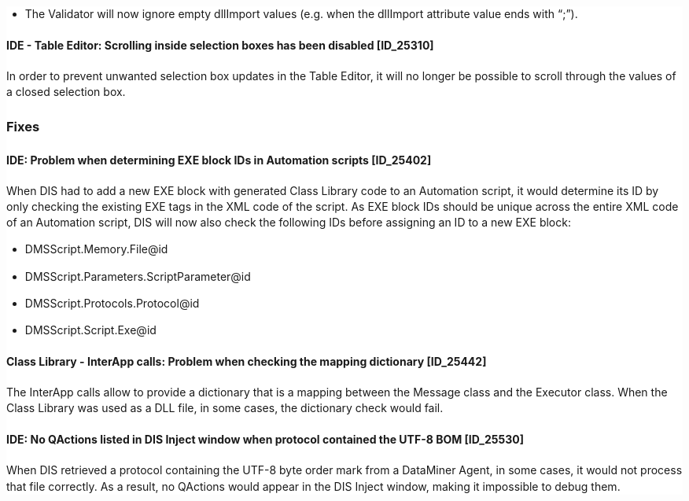 - The Validator will now ignore empty dllImport values (e.g. when the dllImport attribute value ends with “;”).

#### IDE - Table Editor: Scrolling inside selection boxes has been disabled \[ID_25310\]

In order to prevent unwanted selection box updates in the Table Editor, it will no longer be possible to scroll through the values of a closed selection box.

### Fixes

#### IDE: Problem when determining EXE block IDs in Automation scripts \[ID_25402\]

When DIS had to add a new EXE block with generated Class Library code to an Automation script, it would determine its ID by only checking the existing EXE tags in the XML code of the script. As EXE block IDs should be unique across the entire XML code of an Automation script, DIS will now also check the following IDs before assigning an ID to a new EXE block:

- DMSScript.Memory.File@id

- DMSScript.Parameters.ScriptParameter@id

- DMSScript.Protocols.Protocol@id

- DMSScript.Script.Exe@id

#### Class Library - InterApp calls: Problem when checking the mapping dictionary \[ID_25442\]

The InterApp calls allow to provide a dictionary that is a mapping between the Message class and the Executor class. When the Class Library was used as a DLL file, in some cases, the dictionary check would fail.

#### IDE: No QActions listed in DIS Inject window when protocol contained the UTF-8 BOM \[ID_25530\]

​When DIS retrieved a protocol containing the UTF-8 byte order mark from a DataMiner Agent, in some cases, it would not process that file correctly. As a result, no QActions would appear in the DIS Inject window, making it impossible to debug them.
